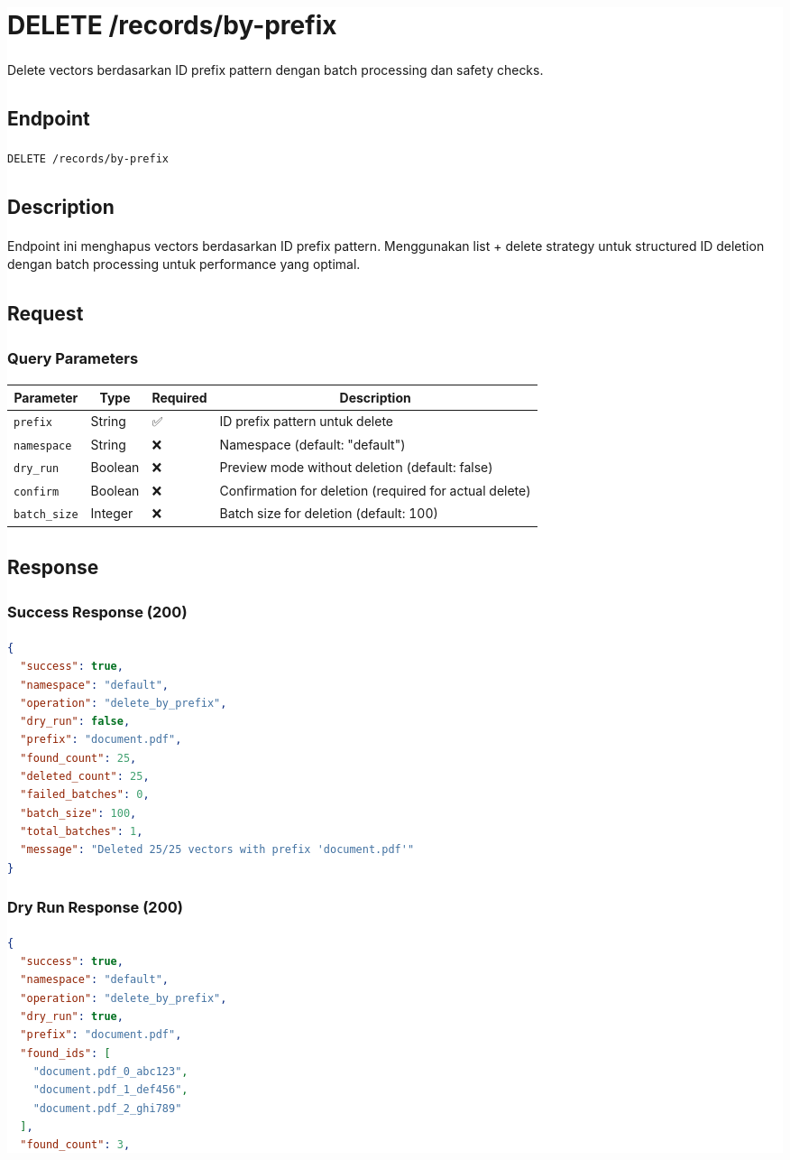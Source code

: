 # DELETE /records/by-prefix

Delete vectors berdasarkan ID prefix pattern dengan batch processing dan safety checks.

## Endpoint
```
DELETE /records/by-prefix
```

## Description
Endpoint ini menghapus vectors berdasarkan ID prefix pattern. Menggunakan list + delete strategy untuk structured ID deletion dengan batch processing untuk performance yang optimal.

## Request

### Query Parameters
| Parameter | Type | Required | Description |
|-----------|------|----------|-------------|
| `prefix` | String | ✅ | ID prefix pattern untuk delete |
| `namespace` | String | ❌ | Namespace (default: "default") |
| `dry_run` | Boolean | ❌ | Preview mode without deletion (default: false) |
| `confirm` | Boolean | ❌ | Confirmation for deletion (required for actual delete) |
| `batch_size` | Integer | ❌ | Batch size for deletion (default: 100) |

## Response

### Success Response (200)
```json
{
  "success": true,
  "namespace": "default",
  "operation": "delete_by_prefix",
  "dry_run": false,
  "prefix": "document.pdf",
  "found_count": 25,
  "deleted_count": 25,
  "failed_batches": 0,
  "batch_size": 100,
  "total_batches": 1,
  "message": "Deleted 25/25 vectors with prefix 'document.pdf'"
}
```

### Dry Run Response (200)
```json
{
  "success": true,
  "namespace": "default",
  "operation": "delete_by_prefix",
  "dry_run": true,
  "prefix": "document.pdf",
  "found_ids": [
    "document.pdf_0_abc123",
    "document.pdf_1_def456",
    "document.pdf_2_ghi789"
  ],
  "found_count": 3,
```